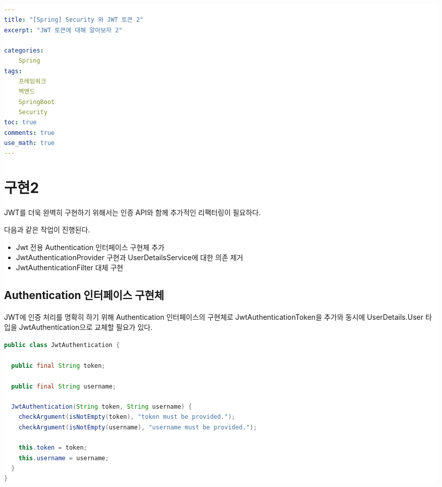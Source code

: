 ```yaml
---
title: "[Spring] Security 와 JWT 토큰 2"
excerpt: "JWT 토큰에 대해 알아보자 2"

categories:
    Spring
tags:
    프레임워크
    백엔드
    SpringBoot
    Security
toc: true
comments: true
use_math: true
---  
```

<style type = 'text/css'>
    .o{
    font-weight: bold;
    color:orange;
    }
</style>

# 구현2

JWT를 더욱 완벽히 구현하기 위해서는 인증 API와 함께 추가적인 리팩터링이 필요하다.

다음과 같은 작업이 진행된다.

- Jwt 전용 Authentication 인터페이스 구현체 추가
- JwtAuthenticationProvider 구현과 UserDetailsService에 대한 의존 제거
- JwtAuthenticationFilter 대체 구현

## Authentication 인터페이스 구현체

JWT에 인증 처리를 명확히 하기 위해 Authentication 인터페이스의 구현체로 JwtAuthenticationToken을 추가와 동시에 UserDetails.User 타입을 JwtAuthentication으로 교체할 필요가 있다.

```java
public class JwtAuthentication {

  public final String token;

  public final String username;

  JwtAuthentication(String token, String username) {
    checkArgument(isNotEmpty(token), "token must be provided.");
    checkArgument(isNotEmpty(username), "username must be provided.");

    this.token = token;
    this.username = username;
  }
}
```
